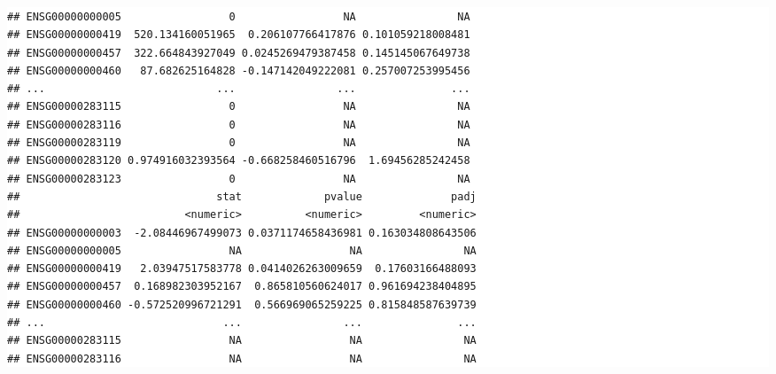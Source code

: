     ## ENSG00000000005                 0                 NA                NA
    ## ENSG00000000419  520.134160051965  0.206107766417876 0.101059218008481
    ## ENSG00000000457  322.664843927049 0.0245269479387458 0.145145067649738
    ## ENSG00000000460   87.682625164828 -0.147142049222081 0.257007253995456
    ## ...                           ...                ...               ...
    ## ENSG00000283115                 0                 NA                NA
    ## ENSG00000283116                 0                 NA                NA
    ## ENSG00000283119                 0                 NA                NA
    ## ENSG00000283120 0.974916032393564 -0.668258460516796  1.69456285242458
    ## ENSG00000283123                 0                 NA                NA
    ##                               stat             pvalue              padj
    ##                          <numeric>          <numeric>         <numeric>
    ## ENSG00000000003  -2.08446967499073 0.0371174658436981 0.163034808643506
    ## ENSG00000000005                 NA                 NA                NA
    ## ENSG00000000419   2.03947517583778 0.0414026263009659  0.17603166488093
    ## ENSG00000000457  0.168982303952167  0.865810560624017 0.961694238404895
    ## ENSG00000000460 -0.572520996721291  0.566969065259225 0.815848587639739
    ## ...                            ...                ...               ...
    ## ENSG00000283115                 NA                 NA                NA
    ## ENSG00000283116                 NA                 NA                NA